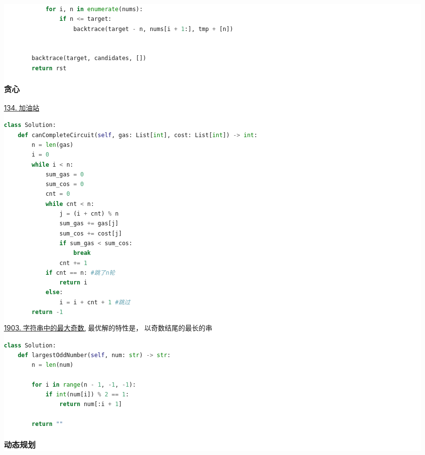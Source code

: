 ```python
            for i, n in enumerate(nums):
                if n <= target:
                    backtrace(target - n, nums[i + 1:], tmp + [n])


        backtrace(target, candidates, [])
        return rst
```

### 贪心

[134. 加油站](https://leetcode.cn/problems/gas-station/description/?envType=study-plan-v2&envId=top-interview-150)

```python
class Solution:
    def canCompleteCircuit(self, gas: List[int], cost: List[int]) -> int:
        n = len(gas)
        i = 0
        while i < n:
            sum_gas = 0
            sum_cos = 0
            cnt = 0
            while cnt < n:
                j = (i + cnt) % n
                sum_gas += gas[j]
                sum_cos += cost[j]
                if sum_gas < sum_cos:
                    break
                cnt += 1 
            if cnt == n: #跳了n轮
                return i
            else:
                i = i + cnt + 1 #跳过
        return -1
```

[1903. 字符串中的最大奇数](https://leetcode.cn/problems/largest-odd-number-in-string/), 最优解的特性是， 以奇数结尾的最长的串

```python
class Solution:
    def largestOddNumber(self, num: str) -> str:
        n = len(num)

        for i in range(n - 1, -1, -1):
            if int(num[i]) % 2 == 1:
                return num[:i + 1]

        return ""
```

### 动态规划
